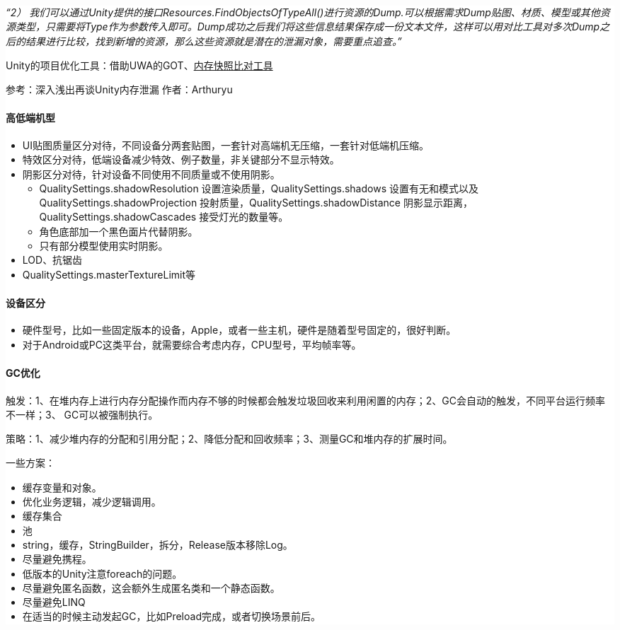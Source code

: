 *“2） 我们可以通过Unity提供的接口Resources.FindObjectsOfTypeAll()进行资源的Dump.可以根据需求Dump贴图、材质、模型或其他资源类型，只需要将Type作为参数传入即可。Dump成功之后我们将这些信息结果保存成一份文本文件，这样可以用对比工具对多次Dump之后的结果进行比较，找到新增的资源，那么这些资源就是潜在的泄漏对象，需要重点追查。”*

Unity的项目优化工具：借助UWA的GOT、[内存快照比对工具](https://github.com/GameBuildingBlocks/PerfAssist/)

参考：深入浅出再谈Unity内存泄漏 作者：Arthuryu

#### 高低端机型

- UI贴图质量区分对待，不同设备分两套贴图，一套针对高端机无压缩，一套针对低端机压缩。
- 特效区分对待，低端设备减少特效、例子数量，非关键部分不显示特效。
- 阴影区分对待，针对设备不同使用不同质量或不使用阴影。
  - QualitySettings.shadowResolution 设置渲染质量，QualitySettings.shadows 设置有无和模式以及 QualitySettings.shadowProjection 投射质量，QualitySettings.shadowDistance 阴影显示距离，QualitySettings.shadowCascades 接受灯光的数量等。
  - 角色底部加一个黑色面片代替阴影。
  - 只有部分模型使用实时阴影。
- LOD、抗锯齿
- QualitySettings.masterTextureLimit等

#### 设备区分

- 硬件型号，比如一些固定版本的设备，Apple，或者一些主机，硬件是随着型号固定的，很好判断。
- 对于Android或PC这类平台，就需要综合考虑内存，CPU型号，平均帧率等。

#### GC优化

触发：1、在堆内存上进行内存分配操作而内存不够的时候都会触发垃圾回收来利用闲置的内存；2、GC会自动的触发，不同平台运行频率不一样；3、 GC可以被强制执行。

策略：1、减少堆内存的分配和引用分配；2、降低分配和回收频率；3、测量GC和堆内存的扩展时间。

一些方案：

- 缓存变量和对象。
- 优化业务逻辑，减少逻辑调用。
- 缓存集合
- 池
- string，缓存，StringBuilder，拆分，Release版本移除Log。
- 尽量避免携程。
- 低版本的Unity注意foreach的问题。
- 尽量避免匿名函数，这会额外生成匿名类和一个静态函数。
- 尽量避免LINQ
- 在适当的时候主动发起GC，比如Preload完成，或者切换场景前后。
